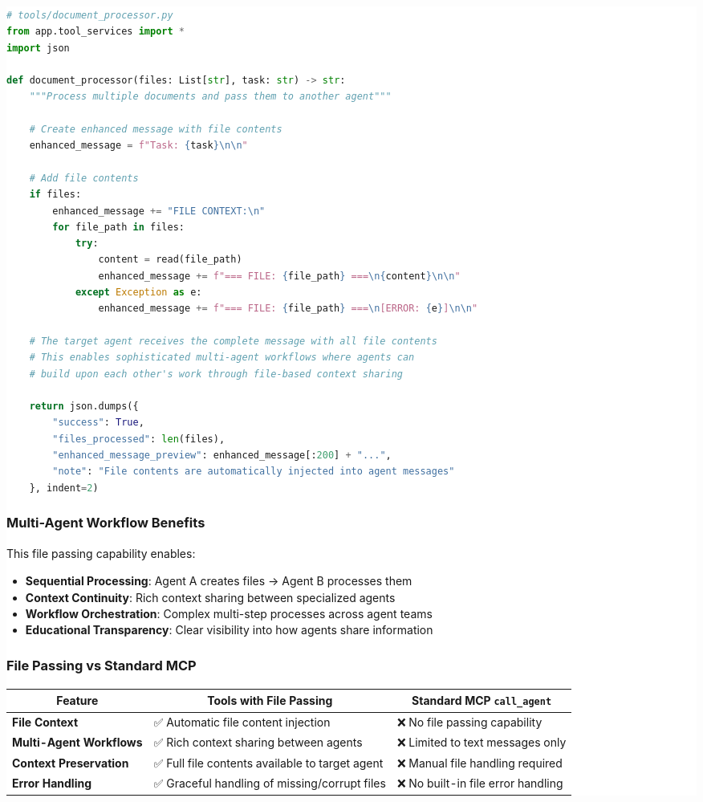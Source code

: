 ```python
# tools/document_processor.py
from app.tool_services import *
import json

def document_processor(files: List[str], task: str) -> str:
    """Process multiple documents and pass them to another agent"""
    
    # Create enhanced message with file contents
    enhanced_message = f"Task: {task}\n\n"
    
    # Add file contents
    if files:
        enhanced_message += "FILE CONTEXT:\n"
        for file_path in files:
            try:
                content = read(file_path)
                enhanced_message += f"=== FILE: {file_path} ===\n{content}\n\n"
            except Exception as e:
                enhanced_message += f"=== FILE: {file_path} ===\n[ERROR: {e}]\n\n"
    
    # The target agent receives the complete message with all file contents
    # This enables sophisticated multi-agent workflows where agents can
    # build upon each other's work through file-based context sharing
    
    return json.dumps({
        "success": True,
        "files_processed": len(files),
        "enhanced_message_preview": enhanced_message[:200] + "...",
        "note": "File contents are automatically injected into agent messages"
    }, indent=2)
```

### Multi-Agent Workflow Benefits

This file passing capability enables:

- **Sequential Processing**: Agent A creates files → Agent B processes them
- **Context Continuity**: Rich context sharing between specialized agents  
- **Workflow Orchestration**: Complex multi-step processes across agent teams
- **Educational Transparency**: Clear visibility into how agents share information

### File Passing vs Standard MCP

| Feature | Tools with File Passing | Standard MCP `call_agent` |
|---------|--------------------------|---------------------------|
| **File Context** | ✅ Automatic file content injection | ❌ No file passing capability |
| **Multi-Agent Workflows** | ✅ Rich context sharing between agents | ❌ Limited to text messages only |
| **Context Preservation** | ✅ Full file contents available to target agent | ❌ Manual file handling required |
| **Error Handling** | ✅ Graceful handling of missing/corrupt files | ❌ No built-in file error handling |
